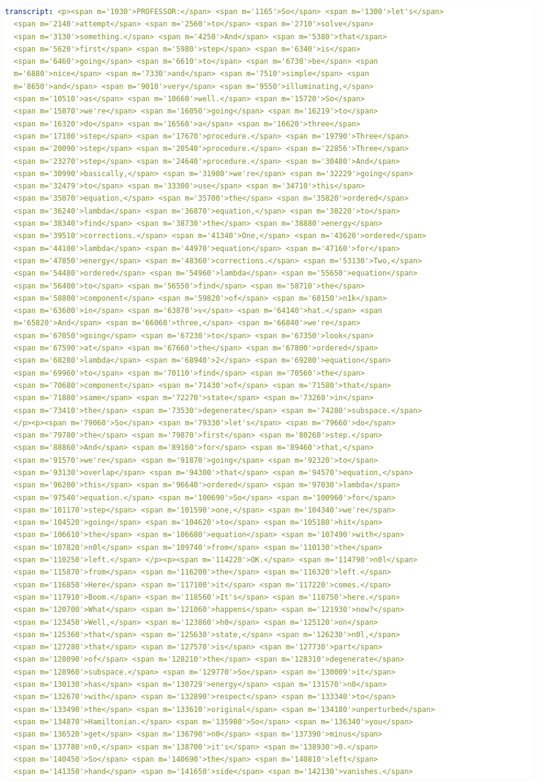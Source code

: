 ```yaml
transcript: <p><span m='1030'>PROFESSOR:</span> <span m='1165'>So</span> <span m='1300'>let's</span>
  <span m='2140'>attempt</span> <span m='2560'>to</span> <span m='2710'>solve</span>
  <span m='3130'>something.</span> <span m='4250'>And</span> <span m='5380'>that</span>
  <span m='5620'>first</span> <span m='5980'>step</span> <span m='6340'>is</span>
  <span m='6460'>going</span> <span m='6610'>to</span> <span m='6730'>be</span> <span
  m='6880'>nice</span> <span m='7330'>and</span> <span m='7510'>simple</span> <span
  m='8650'>and</span> <span m='9010'>very</span> <span m='9550'>illuminating,</span>
  <span m='10510'>as</span> <span m='10660'>well.</span> <span m='15720'>So</span>
  <span m='15870'>we're</span> <span m='16050'>going</span> <span m='16219'>to</span>
  <span m='16320'>do</span> <span m='16560'>a</span> <span m='16620'>three</span>
  <span m='17100'>step</span> <span m='17670'>procedure.</span> <span m='19790'>Three</span>
  <span m='20090'>step</span> <span m='20540'>procedure.</span> <span m='22856'>Three</span>
  <span m='23270'>step</span> <span m='24640'>procedure.</span> <span m='30480'>And</span>
  <span m='30990'>basically,</span> <span m='31980'>we're</span> <span m='32229'>going</span>
  <span m='32479'>to</span> <span m='33300'>use</span> <span m='34710'>this</span>
  <span m='35070'>equation,</span> <span m='35700'>the</span> <span m='35820'>ordered</span>
  <span m='36240'>lambda</span> <span m='36870'>equation,</span> <span m='38220'>to</span>
  <span m='38340'>find</span> <span m='38730'>the</span> <span m='38880'>energy</span>
  <span m='39510'>corrections.</span> <span m='41340'>One,</span> <span m='43620'>ordered</span>
  <span m='44100'>lambda</span> <span m='44970'>equation</span> <span m='47160'>for</span>
  <span m='47850'>energy</span> <span m='48360'>corrections.</span> <span m='53130'>Two,</span>
  <span m='54480'>ordered</span> <span m='54960'>lambda</span> <span m='55650'>equation</span>
  <span m='56400'>to</span> <span m='56550'>find</span> <span m='58710'>the</span>
  <span m='58800'>component</span> <span m='59820'>of</span> <span m='60150'>n1k</span>
  <span m='63600'>in</span> <span m='63870'>v</span> <span m='64140'>hat.</span> <span
  m='65820'>And</span> <span m='66060'>three,</span> <span m='66840'>we're</span>
  <span m='67050'>going</span> <span m='67230'>to</span> <span m='67350'>look</span>
  <span m='67590'>at</span> <span m='67660'>the</span> <span m='67800'>ordered</span>
  <span m='68280'>lambda</span> <span m='68940'>2</span> <span m='69280'>equation</span>
  <span m='69960'>to</span> <span m='70110'>find</span> <span m='70560'>the</span>
  <span m='70680'>component</span> <span m='71430'>of</span> <span m='71580'>that</span>
  <span m='71880'>same</span> <span m='72270'>state</span> <span m='73260'>in</span>
  <span m='73410'>the</span> <span m='73530'>degenerate</span> <span m='74280'>subspace.</span>
  </p><p><span m='79060'>So</span> <span m='79330'>let's</span> <span m='79660'>do</span>
  <span m='79780'>the</span> <span m='79870'>first</span> <span m='80260'>step.</span>
  <span m='88860'>And</span> <span m='89160'>for</span> <span m='89460'>that,</span>
  <span m='91570'>we're</span> <span m='91870'>going</span> <span m='92320'>to</span>
  <span m='93130'>overlap</span> <span m='94300'>that</span> <span m='94570'>equation,</span>
  <span m='96200'>this</span> <span m='96640'>ordered</span> <span m='97030'>lambda</span>
  <span m='97540'>equation.</span> <span m='100690'>So</span> <span m='100960'>for</span>
  <span m='101170'>step</span> <span m='101590'>one,</span> <span m='104340'>we're</span>
  <span m='104520'>going</span> <span m='104620'>to</span> <span m='105180'>hit</span>
  <span m='106610'>the</span> <span m='106680'>equation</span> <span m='107490'>with</span>
  <span m='107820'>n0l</span> <span m='109740'>from</span> <span m='110130'>the</span>
  <span m='110250'>left.</span> </p><p><span m='114220'>OK.</span> <span m='114790'>n0l</span>
  <span m='115870'>from</span> <span m='116200'>the</span> <span m='116320'>left.</span>
  <span m='116850'>Here</span> <span m='117100'>it</span> <span m='117220'>comes.</span>
  <span m='117910'>Boom.</span> <span m='118560'>It's</span> <span m='118750'>here.</span>
  <span m='120700'>What</span> <span m='121060'>happens</span> <span m='121930'>now?</span>
  <span m='123450'>Well,</span> <span m='123860'>h0</span> <span m='125120'>on</span>
  <span m='125360'>that</span> <span m='125630'>state,</span> <span m='126230'>n0l,</span>
  <span m='127280'>that</span> <span m='127570'>is</span> <span m='127730'>part</span>
  <span m='128090'>of</span> <span m='128210'>the</span> <span m='128310'>degenerate</span>
  <span m='128960'>subspace.</span> <span m='129770'>So</span> <span m='130009'>it</span>
  <span m='130130'>has</span> <span m='130729'>energy</span> <span m='131570'>n0</span>
  <span m='132670'>with</span> <span m='132890'>respect</span> <span m='133340'>to</span>
  <span m='133490'>the</span> <span m='133610'>original</span> <span m='134180'>unperturbed</span>
  <span m='134870'>Hamiltonian.</span> <span m='135980'>So</span> <span m='136340'>you</span>
  <span m='136520'>get</span> <span m='136790'>n0</span> <span m='137390'>minus</span>
  <span m='137780'>n0,</span> <span m='138700'>it's</span> <span m='138930'>0.</span>
  <span m='140450'>So</span> <span m='140690'>the</span> <span m='140810'>left</span>
  <span m='141350'>hand</span> <span m='141650'>side</span> <span m='142130'>vanishes.</span>
```